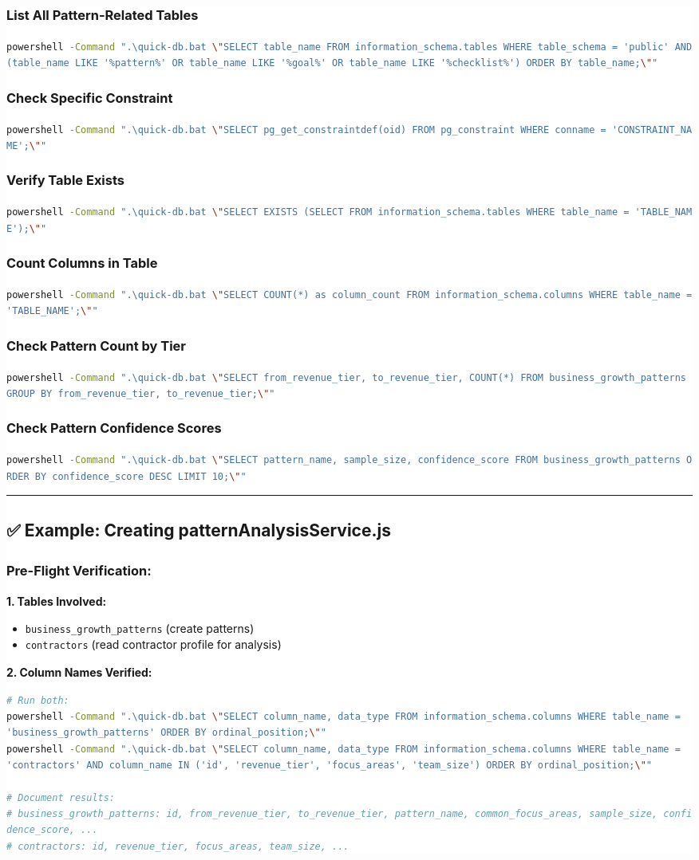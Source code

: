 ### List All Pattern-Related Tables
```bash
powershell -Command ".\quick-db.bat \"SELECT table_name FROM information_schema.tables WHERE table_schema = 'public' AND (table_name LIKE '%pattern%' OR table_name LIKE '%goal%' OR table_name LIKE '%checklist%') ORDER BY table_name;\""
```

### Check Specific Constraint
```bash
powershell -Command ".\quick-db.bat \"SELECT pg_get_constraintdef(oid) FROM pg_constraint WHERE conname = 'CONSTRAINT_NAME';\""
```

### Verify Table Exists
```bash
powershell -Command ".\quick-db.bat \"SELECT EXISTS (SELECT FROM information_schema.tables WHERE table_name = 'TABLE_NAME');\""
```

### Count Columns in Table
```bash
powershell -Command ".\quick-db.bat \"SELECT COUNT(*) as column_count FROM information_schema.columns WHERE table_name = 'TABLE_NAME';\""
```

### Check Pattern Count by Tier
```bash
powershell -Command ".\quick-db.bat \"SELECT from_revenue_tier, to_revenue_tier, COUNT(*) FROM business_growth_patterns GROUP BY from_revenue_tier, to_revenue_tier;\""
```

### Check Pattern Confidence Scores
```bash
powershell -Command ".\quick-db.bat \"SELECT pattern_name, sample_size, confidence_score FROM business_growth_patterns ORDER BY confidence_score DESC LIMIT 10;\""
```

---

## ✅ Example: Creating patternAnalysisService.js

### Pre-Flight Verification:

**1. Tables Involved:**
- `business_growth_patterns` (create patterns)
- `contractors` (read contractor profile for analysis)

**2. Column Names Verified:**
```bash
# Run both:
powershell -Command ".\quick-db.bat \"SELECT column_name, data_type FROM information_schema.columns WHERE table_name = 'business_growth_patterns' ORDER BY ordinal_position;\""
powershell -Command ".\quick-db.bat \"SELECT column_name, data_type FROM information_schema.columns WHERE table_name = 'contractors' AND column_name IN ('id', 'revenue_tier', 'focus_areas', 'team_size') ORDER BY ordinal_position;\""

# Document results:
# business_growth_patterns: id, from_revenue_tier, to_revenue_tier, pattern_name, common_focus_areas, sample_size, confidence_score, ...
# contractors: id, revenue_tier, focus_areas, team_size, ...
```

